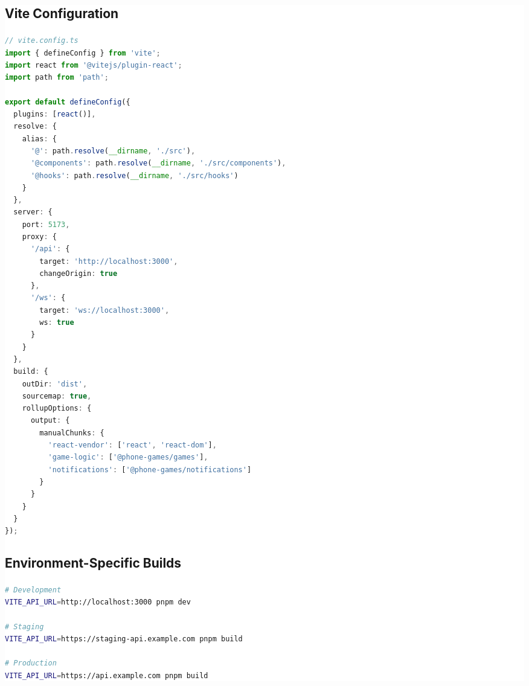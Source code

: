 ## Vite Configuration

```typescript
// vite.config.ts
import { defineConfig } from 'vite';
import react from '@vitejs/plugin-react';
import path from 'path';

export default defineConfig({
  plugins: [react()],
  resolve: {
    alias: {
      '@': path.resolve(__dirname, './src'),
      '@components': path.resolve(__dirname, './src/components'),
      '@hooks': path.resolve(__dirname, './src/hooks')
    }
  },
  server: {
    port: 5173,
    proxy: {
      '/api': {
        target: 'http://localhost:3000',
        changeOrigin: true
      },
      '/ws': {
        target: 'ws://localhost:3000',
        ws: true
      }
    }
  },
  build: {
    outDir: 'dist',
    sourcemap: true,
    rollupOptions: {
      output: {
        manualChunks: {
          'react-vendor': ['react', 'react-dom'],
          'game-logic': ['@phone-games/games'],
          'notifications': ['@phone-games/notifications']
        }
      }
    }
  }
});
```

## Environment-Specific Builds

```bash
# Development
VITE_API_URL=http://localhost:3000 pnpm dev

# Staging
VITE_API_URL=https://staging-api.example.com pnpm build

# Production
VITE_API_URL=https://api.example.com pnpm build
```
